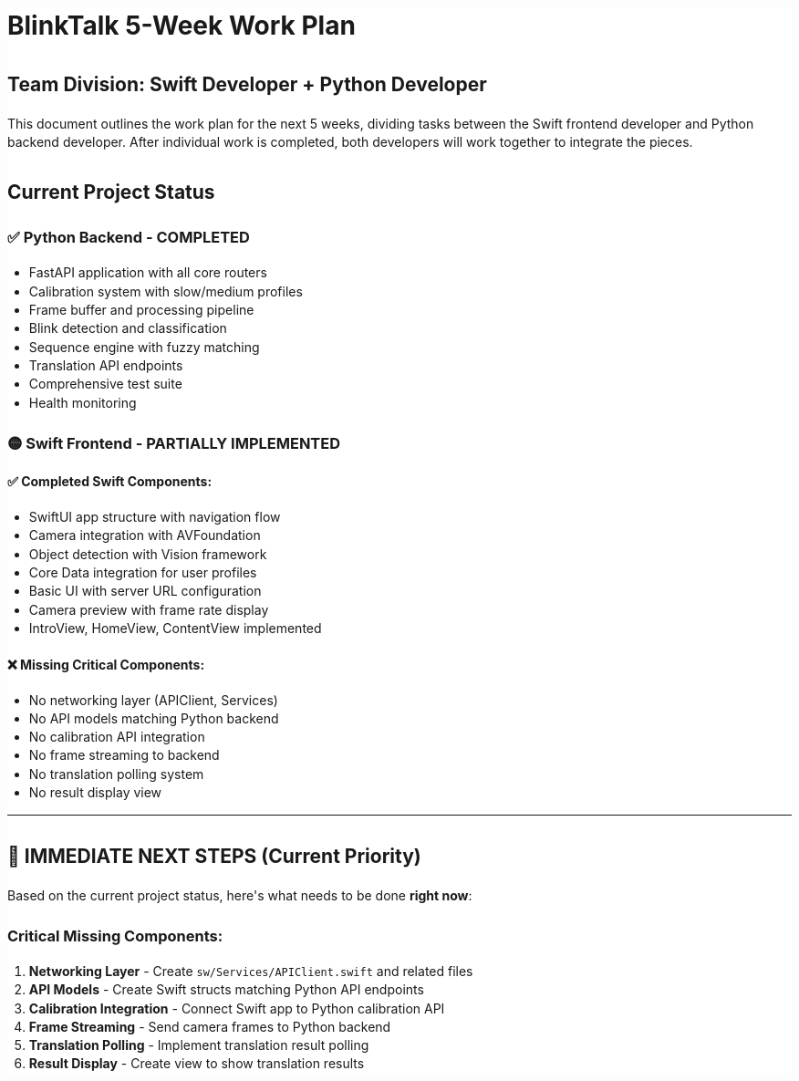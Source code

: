 # BlinkTalk 5-Week Work Plan
## Team Division: Swift Developer + Python Developer

This document outlines the work plan for the next 5 weeks, dividing tasks between the Swift frontend developer and Python backend developer. After individual work is completed, both developers will work together to integrate the pieces.

## Current Project Status

### ✅ **Python Backend - COMPLETED**
- FastAPI application with all core routers
- Calibration system with slow/medium profiles
- Frame buffer and processing pipeline
- Blink detection and classification
- Sequence engine with fuzzy matching
- Translation API endpoints
- Comprehensive test suite
- Health monitoring

### 🟡 **Swift Frontend - PARTIALLY IMPLEMENTED**

#### ✅ **Completed Swift Components:**
- SwiftUI app structure with navigation flow
- Camera integration with AVFoundation
- Object detection with Vision framework
- Core Data integration for user profiles
- Basic UI with server URL configuration
- Camera preview with frame rate display
- IntroView, HomeView, ContentView implemented

#### ❌ **Missing Critical Components:**
- No networking layer (APIClient, Services)
- No API models matching Python backend
- No calibration API integration
- No frame streaming to backend
- No translation polling system
- No result display view

---

## 🚨 **IMMEDIATE NEXT STEPS** (Current Priority)

Based on the current project status, here's what needs to be done **right now**:

### **Critical Missing Components:**
1. **Networking Layer** - Create `sw/Services/APIClient.swift` and related files
2. **API Models** - Create Swift structs matching Python API endpoints
3. **Calibration Integration** - Connect Swift app to Python calibration API
4. **Frame Streaming** - Send camera frames to Python backend
5. **Translation Polling** - Implement translation result polling
6. **Result Display** - Create view to show translation results
